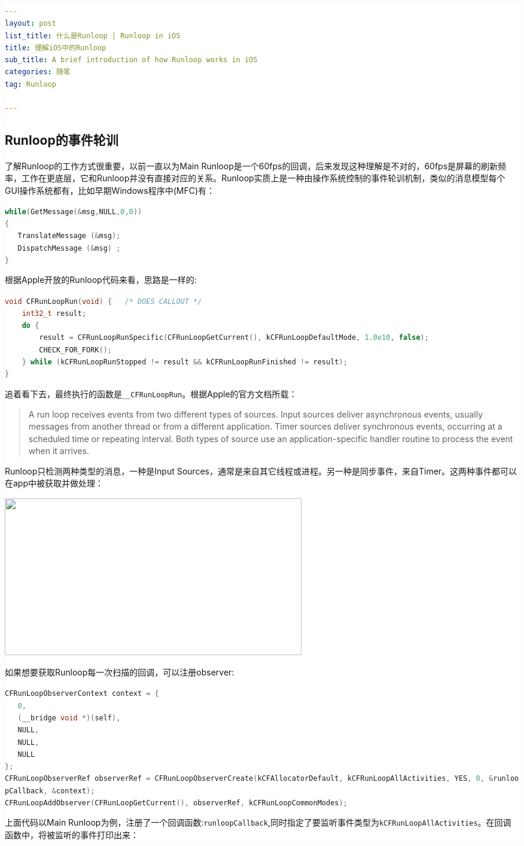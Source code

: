 ```yaml
---
layout: post
list_title: 什么是Runloop | Runloop in iOS
title: 理解iOS中的Runloop
sub_title: A brief introduction of how Runloop works in iOS
categories: 随笔
tag: Runloop

---
```


## Runloop的事件轮训

了解Runloop的工作方式很重要，以前一直以为Main Runloop是一个60fps的回调，后来发现这种理解是不对的，60fps是屏幕的刷新频率，工作在更底层，它和Runloop并没有直接对应的关系。Runloop实质上是一种由操作系统控制的事件轮训机制，类似的消息模型每个GUI操作系统都有，比如早期Windows程序中(MFC)有：

```c++
while(GetMessage(&msg,NULL,0,0))
{
   TranslateMessage (&msg);
   DispatchMessage (&msg) ;
}
```

根据Apple开放的Runloop代码来看，思路是一样的:

```c
void CFRunLoopRun(void) {	/* DOES CALLOUT */
    int32_t result;
    do {
        result = CFRunLoopRunSpecific(CFRunLoopGetCurrent(), kCFRunLoopDefaultMode, 1.0e10, false);
        CHECK_FOR_FORK();
    } while (kCFRunLoopRunStopped != result && kCFRunLoopRunFinished != result);
}
```
追着看下去，最终执行的函数是`__CFRunLoopRun`。根据Apple的官方文档所载：

> A run loop receives events from two different types of sources. Input sources deliver asynchronous events, usually messages from another thread or from a different application. Timer sources deliver synchronous events, occurring at a scheduled time or repeating interval. Both types of source use an application-specific handler routine to process the event when it arrives.

Runloop只检测两种类型的消息，一种是Input Sources，通常是来自其它线程或进程。另一种是同步事件，来自Timer。这两种事件都可以在app中被获取并做处理：

<img src="{{site.baseurl}}/assets/images/2012/11/runloop.png" width="496" height="262">

如果想要获取Runloop每一次扫描的回调，可以注册observer:

```c
CFRunLoopObserverContext context = {
   0,
   (__bridge void *)(self),
   NULL,
   NULL,
   NULL
};
CFRunLoopObserverRef observerRef = CFRunLoopObserverCreate(kCFAllocatorDefault, kCFRunLoopAllActivities, YES, 0, &runloopCallback, &context);
CFRunLoopAddObserver(CFRunLoopGetCurrent(), observerRef, kCFRunLoopCommonModes);
```
上面代码以Main Runloop为例，注册了一个回调函数:`runloopCallback`,同时指定了要监听事件类型为`kCFRunLoopAllActivities`。在回调函数中，将被监听的事件打印出来：
